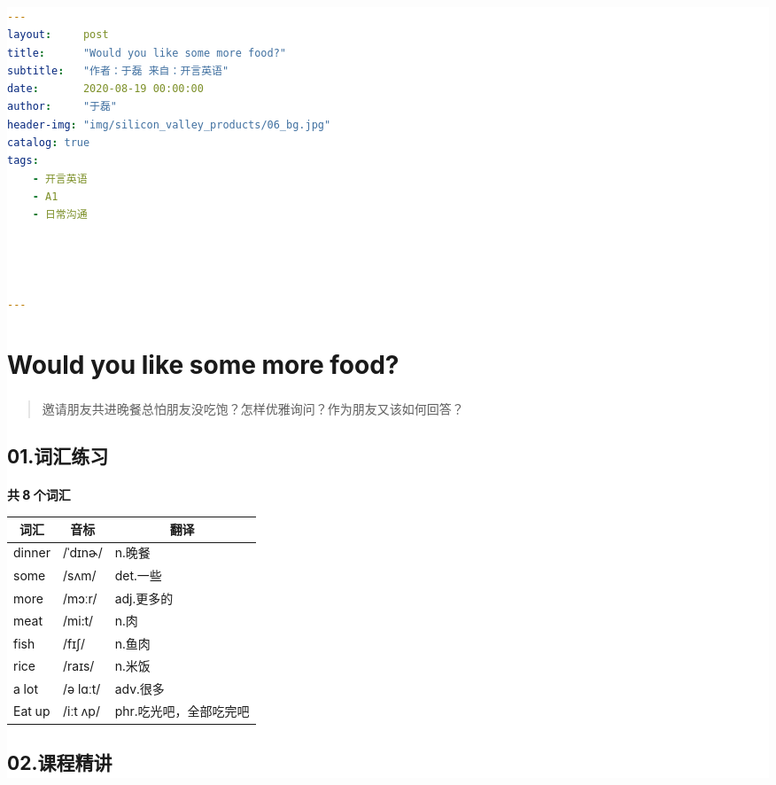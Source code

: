 ```yaml
---
layout:     post
title:      "Would you like some more food?"
subtitle:   "作者：于磊 来自：开言英语"
date:       2020-08-19 00:00:00
author:     "于磊"
header-img: "img/silicon_valley_products/06_bg.jpg"
catalog: true
tags:
    - 开言英语
    - A1
    - 日常沟通




---
```




# Would you like some more food?

> 邀请朋友共进晚餐总怕朋友没吃饱？怎样优雅询问？作为朋友又该如何回答？



## 01.词汇练习

**共 8 个词汇**

| 词汇   | 音标     | 翻译                   |
| ------ | -------- | ---------------------- |
| dinner | /ˈdɪnɚ/  | n.晚餐                 |
| some   | /sʌm/    | det.一些               |
| more   | /mɔːr/   | adj.更多的             |
| meat   | /mi:t/   | n.肉                   |
| fish   | /fɪʃ/    | n.鱼肉                 |
| rice   | /raɪs/   | n.米饭                 |
| a lot  | /ə lɑːt/ | adv.很多               |
| Eat up | /iːt ʌp/ | phr.吃光吧，全部吃完吧 |



## 02.课程精讲

